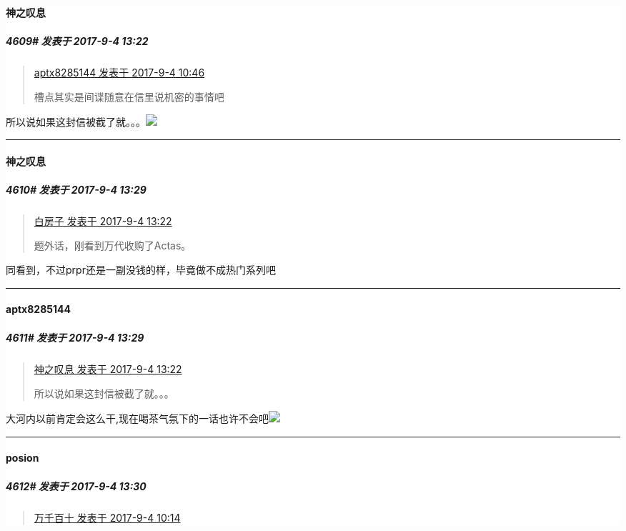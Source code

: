 ####  神之叹息  
##### 4609#       发表于 2017-9-4 13:22



<blockquote><a href="httphttps://bbs.saraba1st.com/2b/forum.php?mod=redirect&amp;goto=findpost&amp;pid=37091276&amp;ptid=1486439" target="_blank">aptx8285144 发表于 2017-9-4 10:46</a>

槽点其实是间谍随意在信里说机密的事情吧</blockquote>
所以说如果这封信被截了就。。。<img src="https://static.saraba1st.com/image/smiley/face2017/067.png" referrerpolicy="no-referrer">







*****

####  神之叹息  
##### 4610#       发表于 2017-9-4 13:29



<blockquote><a href="httphttps://bbs.saraba1st.com/2b/forum.php?mod=redirect&amp;goto=findpost&amp;pid=37092880&amp;ptid=1486439" target="_blank">白房子 发表于 2017-9-4 13:22</a>

题外话，刚看到万代收购了Actas。</blockquote>
同看到，不过prpr还是一副没钱的样，毕竟做不成热门系列吧







*****

####  aptx8285144  
##### 4611#       发表于 2017-9-4 13:29



<blockquote><a href="httphttps://bbs.saraba1st.com/2b/forum.php?mod=redirect&amp;goto=findpost&amp;pid=37092881&amp;ptid=1486439" target="_blank">神之叹息 发表于 2017-9-4 13:22</a>

所以说如果这封信被截了就。。。</blockquote>
大河内以前肯定会这么干,现在喝茶气氛下的一话也许不会吧<img src="https://static.saraba1st.com/image/smiley/face2017/067.png" referrerpolicy="no-referrer">







*****

####  posion  
##### 4612#       发表于 2017-9-4 13:30



<blockquote><a href="httphttps://bbs.saraba1st.com/2b/forum.php?mod=redirect&amp;goto=findpost&amp;pid=37090895&amp;ptid=1486439" target="_blank">万千百十 发表于 2017-9-4 10:14</a>
